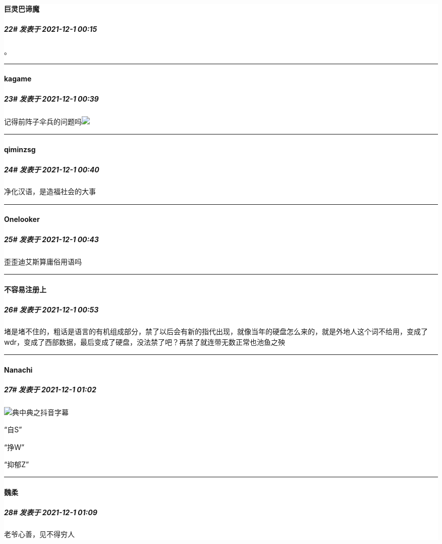 ####  巨灵巴谛魔  
##### 22#       发表于 2021-12-1 00:15

。

*****

####  kagame  
##### 23#       发表于 2021-12-1 00:39

记得前阵子伞兵的问题吗<img src="https://static.saraba1st.com/image/smiley/face2017/065.png" referrerpolicy="no-referrer">

*****

####  qiminzsg  
##### 24#       发表于 2021-12-1 00:40

净化汉语，是造福社会的大事

*****

####  Onelooker  
##### 25#       发表于 2021-12-1 00:43

歪歪迪艾斯算庸俗用语吗

*****

####  不容易注册上  
##### 26#       发表于 2021-12-1 00:53

堵是堵不住的，粗话是语言的有机组成部分，禁了以后会有新的指代出现，就像当年的硬盘怎么来的，就是外地人这个词不给用，变成了wdr，变成了西部数据，最后变成了硬盘，没法禁了吧？再禁了就连带无数正常也池鱼之殃

*****

####  Nanachi  
##### 27#       发表于 2021-12-1 01:02

<img src="https://static.saraba1st.com/image/smiley/face2017/067.png" referrerpolicy="no-referrer">典中典之抖音字幕

“自S”

“挣W”

“抑郁Z”

*****

####  魏柔  
##### 28#       发表于 2021-12-1 01:09

老爷心善，见不得穷人

